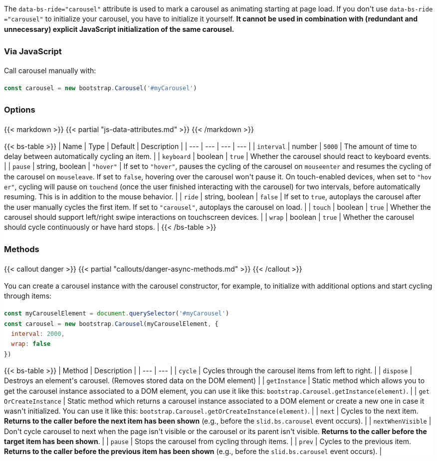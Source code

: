 The `data-bs-ride="carousel"` attribute is used to mark a carousel as animating starting at page load. If you don't use `data-bs-ride="carousel"` to initialize your carousel, you have to initialize it yourself. **It cannot be used in combination with (redundant and unnecessary) explicit JavaScript initialization of the same carousel.**

### Via JavaScript

Call carousel manually with:

```js
const carousel = new bootstrap.Carousel('#myCarousel')
```

### Options

{{< markdown >}}
{{< partial "js-data-attributes.md" >}}
{{< /markdown >}}

{{< bs-table >}}
| Name | Type | Default | Description |
| --- | --- | --- | --- |
| `interval` | number | `5000` | The amount of time to delay between automatically cycling an item. |
| `keyboard` | boolean | `true` | Whether the carousel should react to keyboard events. |
| `pause` | string, boolean | `"hover"` | If set to `"hover"`, pauses the cycling of the carousel on `mouseenter` and resumes the cycling of the carousel on `mouseleave`. If set to `false`, hovering over the carousel won't pause it. On touch-enabled devices, when set to `"hover"`, cycling will pause on `touchend` (once the user finished interacting with the carousel) for two intervals, before automatically resuming. This is in addition to the mouse behavior. |
| `ride` | string, boolean | `false` | If set to `true`, autoplays the carousel after the user manually cycles the first item. If set to `"carousel"`, autoplays the carousel on load. |
| `touch` | boolean | `true` | Whether the carousel should support left/right swipe interactions on touchscreen devices. |
| `wrap` | boolean | `true` | Whether the carousel should cycle continuously or have hard stops. |
{{< /bs-table >}}

### Methods

{{< callout danger >}}
{{< partial "callouts/danger-async-methods.md" >}}
{{< /callout >}}

You can create a carousel instance with the carousel constructor, for example, to initialize with additional options and start cycling through items:

```js
const myCarouselElement = document.querySelector('#myCarousel')
const carousel = new bootstrap.Carousel(myCarouselElement, {
  interval: 2000,
  wrap: false
})
```

{{< bs-table >}}
| Method | Description |
| --- | --- |
| `cycle` | Cycles through the carousel items from left to right. |
| `dispose` | Destroys an element's carousel. (Removes stored data on the DOM element) |
| `getInstance` | Static method which allows you to get the carousel instance associated to a DOM element, you can use it like this: `bootstrap.Carousel.getInstance(element)`. |
| `getOrCreateInstance` | Static method which returns a carousel instance associated to a DOM element or create a new one in case it wasn't initialized. You can use it like this: `bootstrap.Carousel.getOrCreateInstance(element)`. |
| `next` | Cycles to the next item. **Returns to the caller before the next item has been shown** (e.g., before the `slid.bs.carousel` event occurs). |
| `nextWhenVisible` | Don't cycle carousel to next when the page isn't visible or the carousel or its parent isn't visible. **Returns to the caller before the target item has been shown**. |
| `pause` | Stops the carousel from cycling through items. |
| `prev` | Cycles to the previous item. **Returns to the caller before the previous item has been shown** (e.g., before the `slid.bs.carousel` event occurs). |